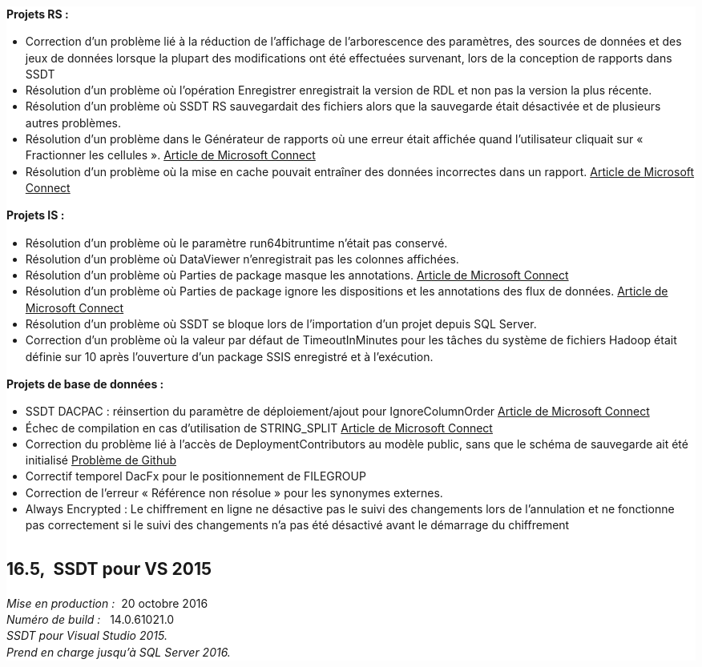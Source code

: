 
**Projets RS :**
- Correction d’un problème lié à la réduction de l’affichage de l’arborescence des paramètres, des sources de données et des jeux de données lorsque la plupart des modifications ont été effectuées survenant, lors de la conception de rapports dans SSDT 
- Résolution d’un problème où l’opération Enregistrer enregistrait la version de RDL et non pas la version la plus récente.
- Résolution d’un problème où SSDT RS sauvegardait des fichiers alors que la sauvegarde était désactivée et de plusieurs autres problèmes.
- Résolution d’un problème dans le Générateur de rapports où une erreur était affichée quand l’utilisateur cliquait sur « Fractionner les cellules ». [Article de Microsoft Connect](https://connect.microsoft.com/SQLServer/feedback/details/3101818/ssdt-2015-ssrs-designer-error-by-matrix-cell-split)
- Résolution d’un problème où la mise en cache pouvait entraîner des données incorrectes dans un rapport. [Article de Microsoft Connect](https://connect.microsoft.com/SQLServer/feedback/details/3102158/ssdtbi-14-0-60812-report-preview-data-is-frequently-wrong-due-to-bad-caching)

**Projets IS :**
- Résolution d’un problème où le paramètre run64bitruntime n’était pas conservé.
- Résolution d’un problème où DataViewer n’enregistrait pas les colonnes affichées.
- Résolution d’un problème où Parties de package masque les annotations. [Article de Microsoft Connect](https://connect.microsoft.com/SQLServer/feedback/details/3106624/package-parts-hide-annotations)
- Résolution d’un problème où Parties de package ignore les dispositions et les annotations des flux de données. [Article de Microsoft Connect](https://connect.microsoft.com/SQLServer/feedback/details/3109241/package-parts-discard-data-flow-layouts-and-annotations)
- Résolution d’un problème où SSDT se bloque lors de l’importation d’un projet depuis SQL Server.
- Correction d’un problème où la valeur par défaut de TimeoutInMinutes pour les tâches du système de fichiers Hadoop était définie sur 10 après l’ouverture d’un package SSIS enregistré et à l’exécution.

**Projets de base de données :**
- SSDT DACPAC : réinsertion du paramètre de déploiement/ajout pour IgnoreColumnOrder [Article de Microsoft Connect](https://connect.microsoft.com/SQLServer/feedback/details/1221587/ssdt-dacpac-deploy-add-setting-back-in-for-ignorecolumnorder)
- Échec de compilation en cas d’utilisation de STRING_SPLIT [Article de Microsoft Connect](https://connect.microsoft.com/SQLServer/feedback/details/2906200/ssdt-failing-to-compile-if-string-split-is-used)
- Correction du problème lié à l’accès de DeploymentContributors au modèle public, sans que le schéma de sauvegarde ait été initialisé [Problème de Github](https://github.com/Microsoft/DACExtensions/issues/8)
- Correctif temporel DacFx pour le positionnement de FILEGROUP
- Correction de l’erreur « Référence non résolue » pour les synonymes externes. 
- Always Encrypted : Le chiffrement en ligne ne désactive pas le suivi des changements lors de l’annulation et ne fonctionne pas correctement si le suivi des changements n’a pas été désactivé avant le démarrage du chiffrement

## <a name="165nbsp-ssdt-for-vs-2015"></a>16.5,&nbsp; SSDT pour VS 2015

_Mise en production :_ &nbsp;20 octobre 2016  
_Numéro de build :_ &nbsp; 14.0.61021.0  
_SSDT pour Visual Studio 2015._  
_Prend en charge jusqu’à SQL Server 2016._
